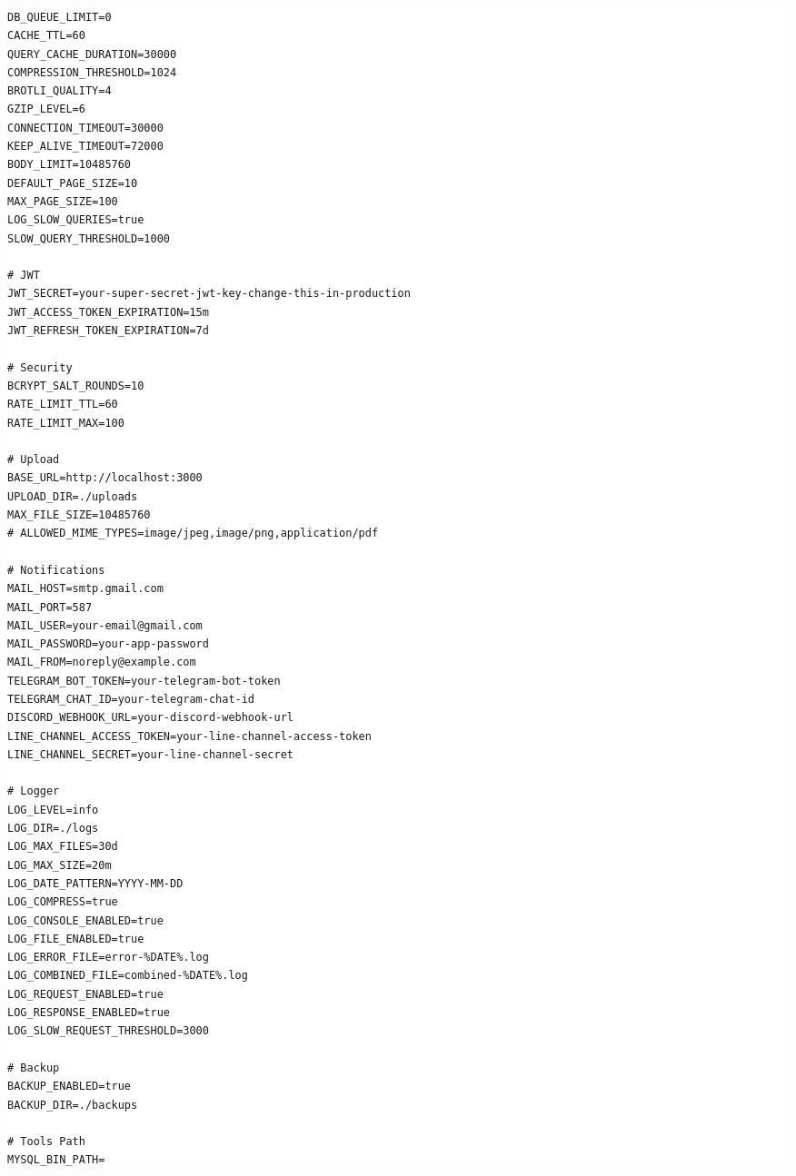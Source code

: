 ```env
DB_QUEUE_LIMIT=0
CACHE_TTL=60
QUERY_CACHE_DURATION=30000
COMPRESSION_THRESHOLD=1024
BROTLI_QUALITY=4
GZIP_LEVEL=6
CONNECTION_TIMEOUT=30000
KEEP_ALIVE_TIMEOUT=72000
BODY_LIMIT=10485760
DEFAULT_PAGE_SIZE=10
MAX_PAGE_SIZE=100
LOG_SLOW_QUERIES=true
SLOW_QUERY_THRESHOLD=1000

# JWT
JWT_SECRET=your-super-secret-jwt-key-change-this-in-production
JWT_ACCESS_TOKEN_EXPIRATION=15m
JWT_REFRESH_TOKEN_EXPIRATION=7d

# Security
BCRYPT_SALT_ROUNDS=10
RATE_LIMIT_TTL=60
RATE_LIMIT_MAX=100

# Upload
BASE_URL=http://localhost:3000
UPLOAD_DIR=./uploads
MAX_FILE_SIZE=10485760
# ALLOWED_MIME_TYPES=image/jpeg,image/png,application/pdf

# Notifications
MAIL_HOST=smtp.gmail.com
MAIL_PORT=587
MAIL_USER=your-email@gmail.com
MAIL_PASSWORD=your-app-password
MAIL_FROM=noreply@example.com
TELEGRAM_BOT_TOKEN=your-telegram-bot-token
TELEGRAM_CHAT_ID=your-telegram-chat-id
DISCORD_WEBHOOK_URL=your-discord-webhook-url
LINE_CHANNEL_ACCESS_TOKEN=your-line-channel-access-token
LINE_CHANNEL_SECRET=your-line-channel-secret

# Logger
LOG_LEVEL=info
LOG_DIR=./logs
LOG_MAX_FILES=30d
LOG_MAX_SIZE=20m
LOG_DATE_PATTERN=YYYY-MM-DD
LOG_COMPRESS=true
LOG_CONSOLE_ENABLED=true
LOG_FILE_ENABLED=true
LOG_ERROR_FILE=error-%DATE%.log
LOG_COMBINED_FILE=combined-%DATE%.log
LOG_REQUEST_ENABLED=true
LOG_RESPONSE_ENABLED=true
LOG_SLOW_REQUEST_THRESHOLD=3000

# Backup
BACKUP_ENABLED=true
BACKUP_DIR=./backups

# Tools Path
MYSQL_BIN_PATH=
```
